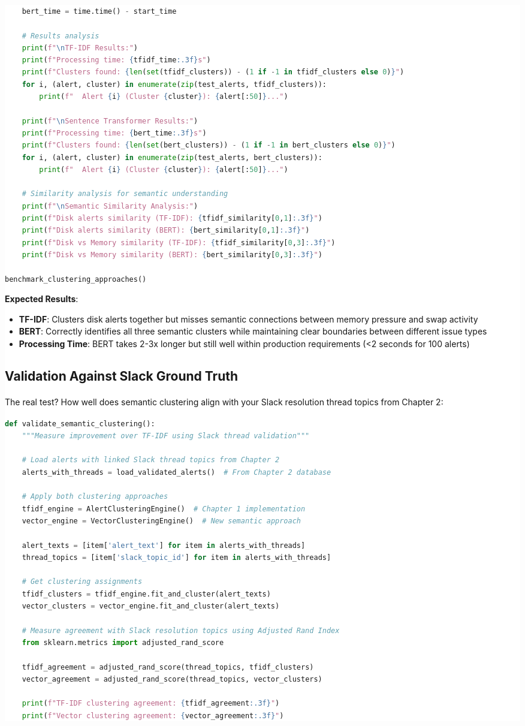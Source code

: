 ```python
    bert_time = time.time() - start_time
    
    # Results analysis
    print(f"\nTF-IDF Results:")
    print(f"Processing time: {tfidf_time:.3f}s")
    print(f"Clusters found: {len(set(tfidf_clusters)) - (1 if -1 in tfidf_clusters else 0)}")
    for i, (alert, cluster) in enumerate(zip(test_alerts, tfidf_clusters)):
        print(f"  Alert {i} (Cluster {cluster}): {alert[:50]}...")
    
    print(f"\nSentence Transformer Results:")
    print(f"Processing time: {bert_time:.3f}s") 
    print(f"Clusters found: {len(set(bert_clusters)) - (1 if -1 in bert_clusters else 0)}")
    for i, (alert, cluster) in enumerate(zip(test_alerts, bert_clusters)):
        print(f"  Alert {i} (Cluster {cluster}): {alert[:50]}...")
    
    # Similarity analysis for semantic understanding
    print(f"\nSemantic Similarity Analysis:")
    print(f"Disk alerts similarity (TF-IDF): {tfidf_similarity[0,1]:.3f}")
    print(f"Disk alerts similarity (BERT): {bert_similarity[0,1]:.3f}")
    print(f"Disk vs Memory similarity (TF-IDF): {tfidf_similarity[0,3]:.3f}")
    print(f"Disk vs Memory similarity (BERT): {bert_similarity[0,3]:.3f}")

benchmark_clustering_approaches()
```

**Expected Results**:
- **TF-IDF**: Clusters disk alerts together but misses semantic connections between memory pressure and swap activity
- **BERT**: Correctly identifies all three semantic clusters while maintaining clear boundaries between different issue types
- **Processing Time**: BERT takes 2-3x longer but still well within production requirements (<2 seconds for 100 alerts)

## Validation Against Slack Ground Truth

The real test? How well does semantic clustering align with your Slack resolution thread topics from Chapter 2:

```python
def validate_semantic_clustering():
    """Measure improvement over TF-IDF using Slack thread validation"""
    
    # Load alerts with linked Slack thread topics from Chapter 2
    alerts_with_threads = load_validated_alerts()  # From Chapter 2 database
    
    # Apply both clustering approaches
    tfidf_engine = AlertClusteringEngine()  # Chapter 1 implementation
    vector_engine = VectorClusteringEngine()  # New semantic approach
    
    alert_texts = [item['alert_text'] for item in alerts_with_threads]
    thread_topics = [item['slack_topic_id'] for item in alerts_with_threads]
    
    # Get clustering assignments
    tfidf_clusters = tfidf_engine.fit_and_cluster(alert_texts)
    vector_clusters = vector_engine.fit_and_cluster(alert_texts)
    
    # Measure agreement with Slack resolution topics using Adjusted Rand Index
    from sklearn.metrics import adjusted_rand_score
    
    tfidf_agreement = adjusted_rand_score(thread_topics, tfidf_clusters)
    vector_agreement = adjusted_rand_score(thread_topics, vector_clusters)
    
    print(f"TF-IDF clustering agreement: {tfidf_agreement:.3f}")
    print(f"Vector clustering agreement: {vector_agreement:.3f}")
```